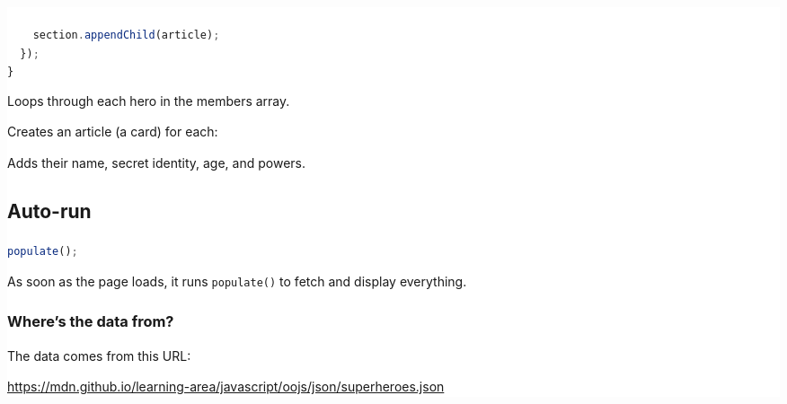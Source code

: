 ```js

    section.appendChild(article);
  });
}
```

Loops through each hero in the members array.

Creates an article (a card) for each:

Adds their name, secret identity, age, and powers.

## Auto-run

```js
populate();
```

As soon as the page loads, it runs `populate()` to fetch and display everything.

### Where’s the data from?

The data comes from this URL:

https://mdn.github.io/learning-area/javascript/oojs/json/superheroes.json
